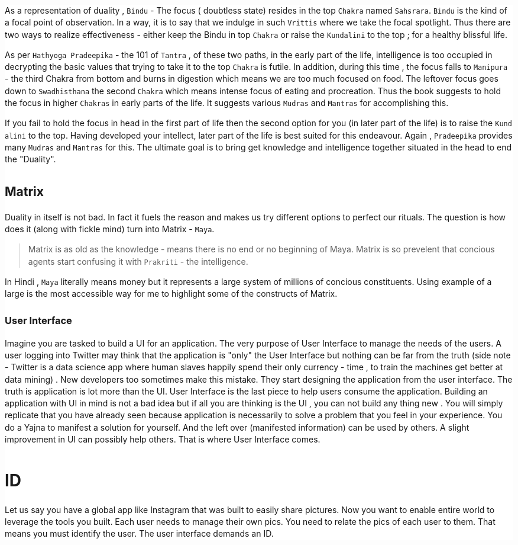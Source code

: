 As a representation of duality , `Bindu` - The focus ( doubtless state) resides in the top `Chakra` named `Sahsrara`. `Bindu` is the kind of a focal point of observation. In a way, it is to say that we indulge in such `Vrittis` where we take the focal spotlight. Thus there are two ways to realize effectiveness - either keep the Bindu in top `Chakra` or raise the `Kundalini` to the top ; for a healthy blissful life. 

As per `Hathyoga Pradeepika` -  the 101 of `Tantra` , of these two paths,  in the early part of the life, intelligence is too occupied in decrypting the basic values that trying to take it to the top `Chakra` is futile. In addition, during this time , the focus falls to `Manipura` - the third Chakra from bottom and burns in digestion which means we are too much focused on food. The leftover focus goes down to `Swadhisthana` the second `Chakra` which means intense focus of eating and procreation. Thus the book suggests to hold the focus in higher `Chakras` in early parts of the life. It suggests various `Mudras` and `Mantras` for accomplishing this. 

If you fail to hold the focus in head in  the first part of life  then the second option for you (in later part of the life) is to raise the `Kundalini` to the top. Having developed your intellect, later part of the life is best suited for this endeavour. Again , `Pradeepika` provides many `Mudras` and `Mantras` for this. The ultimate goal is to bring get knowledge and intelligence together situated in the head to end the "Duality".


## Matrix

Duality in itself is not bad. In fact it fuels the reason and makes us try different options to perfect our rituals. The question is how does it (along with fickle mind) turn into Matrix - `Maya`.

>Matrix is as old as the knowledge - means there is no end or no beginning of Maya. Matrix is so prevelent that  concious agents start confusing it with `Prakriti` - the intelligence. 

In Hindi , `Maya` literally means money but it represents a large system of millions of concious constituents. Using example of a large is the most accessible way for me to highlight some of the constructs of Matrix. 

### User Interface 

Imagine you are tasked  to build a UI for an application. The very purpose of User Interface to manage the needs of the users. A user logging into Twitter may think that the application is "only" the User Interface but nothing can be far from the truth (side note - Twitter is a data science  app where human slaves happily spend their only currency - time , to train the machines get better at data mining) . New developers too  sometimes  make this mistake. They start designing the application from the user interface. The truth is application is lot more than the UI. User Interface is the last piece to help users consume the application. Building an application with UI in mind is not a bad idea but if all you are thinking is the UI , you can not build any thing new . You will simply replicate that you have already seen because application is necessarily to solve a problem that you feel in your experience. You do a Yajna to manifest a solution for yourself. And the left over (manifested information) can be used by others. A slight improvement in UI can possibly help others. That is where User Interface comes. 

# ID

Let us say you have a global app like Instagram that was built to easily share pictures. Now you want to enable entire world to leverage the tools you built. Each user needs to manage their own pics. You need to relate the pics of each user to them. That means you must identify the user. The user interface demands an ID. 
